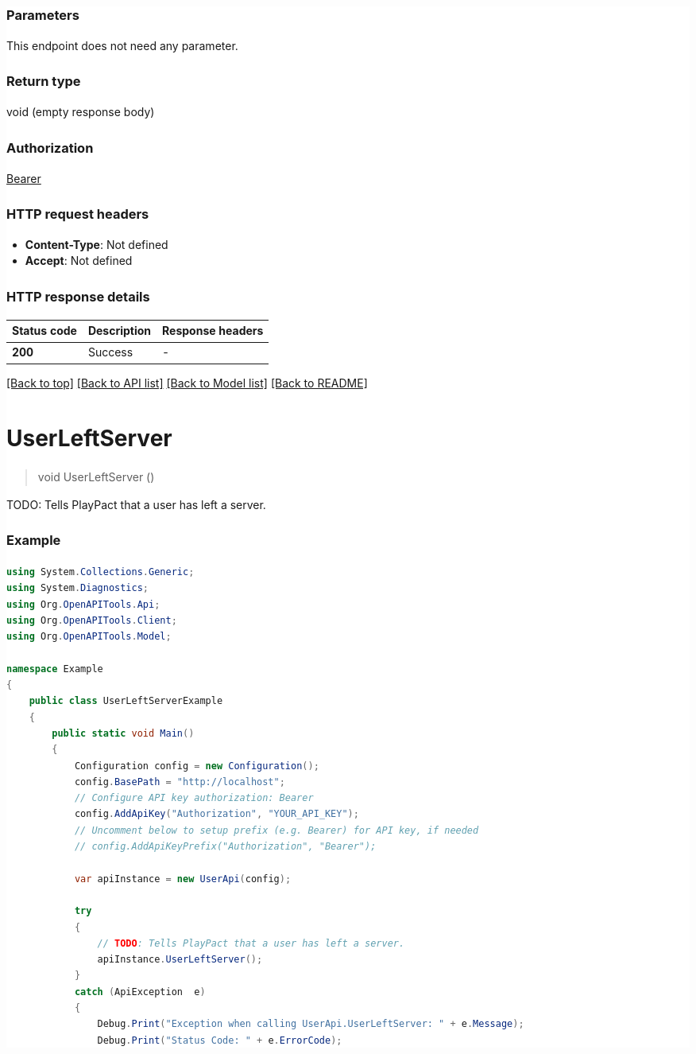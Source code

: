 ### Parameters
This endpoint does not need any parameter.
### Return type

void (empty response body)

### Authorization

[Bearer](../README.md#Bearer)

### HTTP request headers

 - **Content-Type**: Not defined
 - **Accept**: Not defined


### HTTP response details
| Status code | Description | Response headers |
|-------------|-------------|------------------|
| **200** | Success |  -  |

[[Back to top]](#) [[Back to API list]](../README.md#documentation-for-api-endpoints) [[Back to Model list]](../README.md#documentation-for-models) [[Back to README]](../README.md)

<a id="userleftserver"></a>
# **UserLeftServer**
> void UserLeftServer ()

TODO: Tells PlayPact that a user has left a server.

### Example
```csharp
using System.Collections.Generic;
using System.Diagnostics;
using Org.OpenAPITools.Api;
using Org.OpenAPITools.Client;
using Org.OpenAPITools.Model;

namespace Example
{
    public class UserLeftServerExample
    {
        public static void Main()
        {
            Configuration config = new Configuration();
            config.BasePath = "http://localhost";
            // Configure API key authorization: Bearer
            config.AddApiKey("Authorization", "YOUR_API_KEY");
            // Uncomment below to setup prefix (e.g. Bearer) for API key, if needed
            // config.AddApiKeyPrefix("Authorization", "Bearer");

            var apiInstance = new UserApi(config);

            try
            {
                // TODO: Tells PlayPact that a user has left a server.
                apiInstance.UserLeftServer();
            }
            catch (ApiException  e)
            {
                Debug.Print("Exception when calling UserApi.UserLeftServer: " + e.Message);
                Debug.Print("Status Code: " + e.ErrorCode);
```